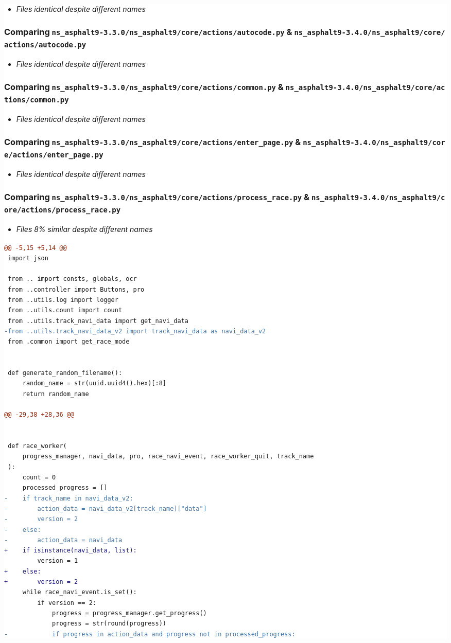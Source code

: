 * *Files identical despite different names*

### Comparing `ns_asphalt9-3.3.0/ns_asphalt9/core/actions/autocode.py` & `ns_asphalt9-3.4.0/ns_asphalt9/core/actions/autocode.py`

 * *Files identical despite different names*

### Comparing `ns_asphalt9-3.3.0/ns_asphalt9/core/actions/common.py` & `ns_asphalt9-3.4.0/ns_asphalt9/core/actions/common.py`

 * *Files identical despite different names*

### Comparing `ns_asphalt9-3.3.0/ns_asphalt9/core/actions/enter_page.py` & `ns_asphalt9-3.4.0/ns_asphalt9/core/actions/enter_page.py`

 * *Files identical despite different names*

### Comparing `ns_asphalt9-3.3.0/ns_asphalt9/core/actions/process_race.py` & `ns_asphalt9-3.4.0/ns_asphalt9/core/actions/process_race.py`

 * *Files 8% similar despite different names*

```diff
@@ -5,15 +5,14 @@
 import json
 
 from .. import consts, globals, ocr
 from ..controller import Buttons, pro
 from ..utils.log import logger
 from ..utils.count import count
 from ..utils.track_navi_data import get_navi_data
-from ..utils.track_navi_data_v2 import track_navi_data as navi_data_v2
 from .common import get_race_mode
 
 
 def generate_random_filename():
     random_name = str(uuid.uuid4().hex)[:8]
     return random_name
 
@@ -29,38 +28,36 @@
 
 
 def race_worker(
     progress_manager, navi_data, pro, race_navi_event, race_worker_quit, track_name
 ):
     count = 0
     processed_progress = []
-    if track_name in navi_data_v2:
-        action_data = navi_data_v2[track_name]["data"]
-        version = 2
-    else:
-        action_data = navi_data
+    if isinstance(navi_data, list):
         version = 1
+    else:
+        version = 2
     while race_navi_event.is_set():
         if version == 2:
             progress = progress_manager.get_progress()
             progress = str(round(progress))
-            if progress in action_data and progress not in processed_progress:
```